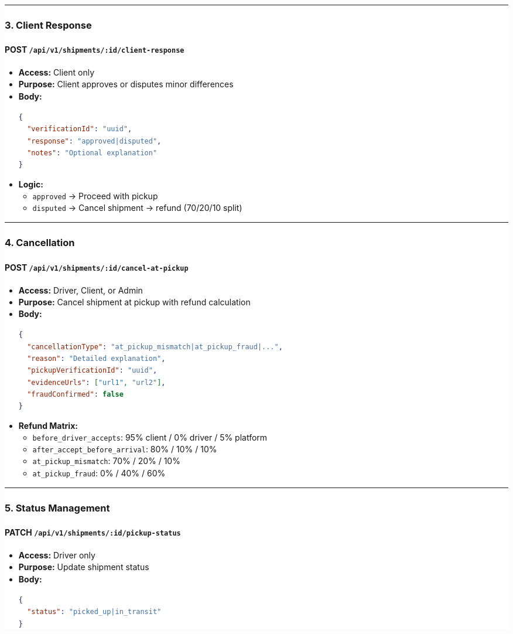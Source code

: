 
---

### 3. Client Response

#### POST `/api/v1/shipments/:id/client-response`
- **Access:** Client only
- **Purpose:** Client approves or disputes minor differences
- **Body:**
  ```json
  {
    "verificationId": "uuid",
    "response": "approved|disputed",
    "notes": "Optional explanation"
  }
  ```
- **Logic:**
  - `approved` → Proceed with pickup
  - `disputed` → Cancel shipment → refund (70/20/10 split)

---

### 4. Cancellation

#### POST `/api/v1/shipments/:id/cancel-at-pickup`
- **Access:** Driver, Client, or Admin
- **Purpose:** Cancel shipment at pickup with refund calculation
- **Body:**
  ```json
  {
    "cancellationType": "at_pickup_mismatch|at_pickup_fraud|...",
    "reason": "Detailed explanation",
    "pickupVerificationId": "uuid",
    "evidenceUrls": ["url1", "url2"],
    "fraudConfirmed": false
  }
  ```
- **Refund Matrix:**
  - `before_driver_accepts`: 95% client / 0% driver / 5% platform
  - `after_accept_before_arrival`: 80% / 10% / 10%
  - `at_pickup_mismatch`: 70% / 20% / 10%
  - `at_pickup_fraud`: 0% / 40% / 60%

---

### 5. Status Management

#### PATCH `/api/v1/shipments/:id/pickup-status`
- **Access:** Driver only
- **Purpose:** Update shipment status
- **Body:**
  ```json
  {
    "status": "picked_up|in_transit"
  }
  ```
